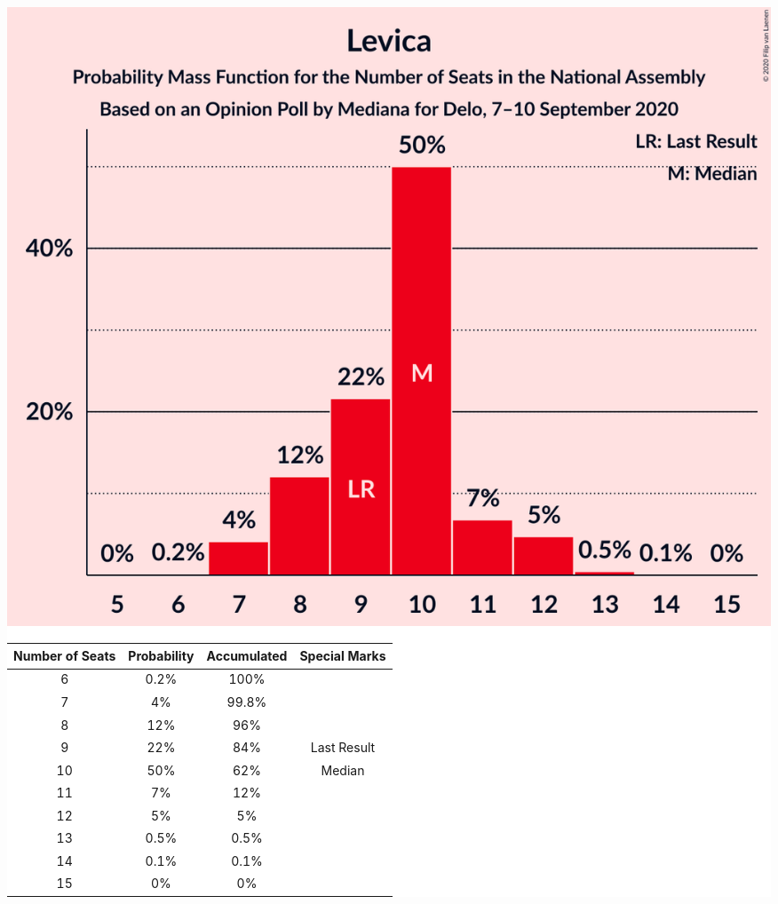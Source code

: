 ![Graph with seats probability mass function not yet produced](2020-09-10-Mediana-seats-pmf-levica.png "Seats Probability Mass Function")

| Number of Seats | Probability | Accumulated | Special Marks |
|:---------------:|:-----------:|:-----------:|:-------------:|
| 6 | 0.2% | 100% |  |
| 7 | 4% | 99.8% |  |
| 8 | 12% | 96% |  |
| 9 | 22% | 84% | Last Result |
| 10 | 50% | 62% | Median |
| 11 | 7% | 12% |  |
| 12 | 5% | 5% |  |
| 13 | 0.5% | 0.5% |  |
| 14 | 0.1% | 0.1% |  |
| 15 | 0% | 0% |  |
